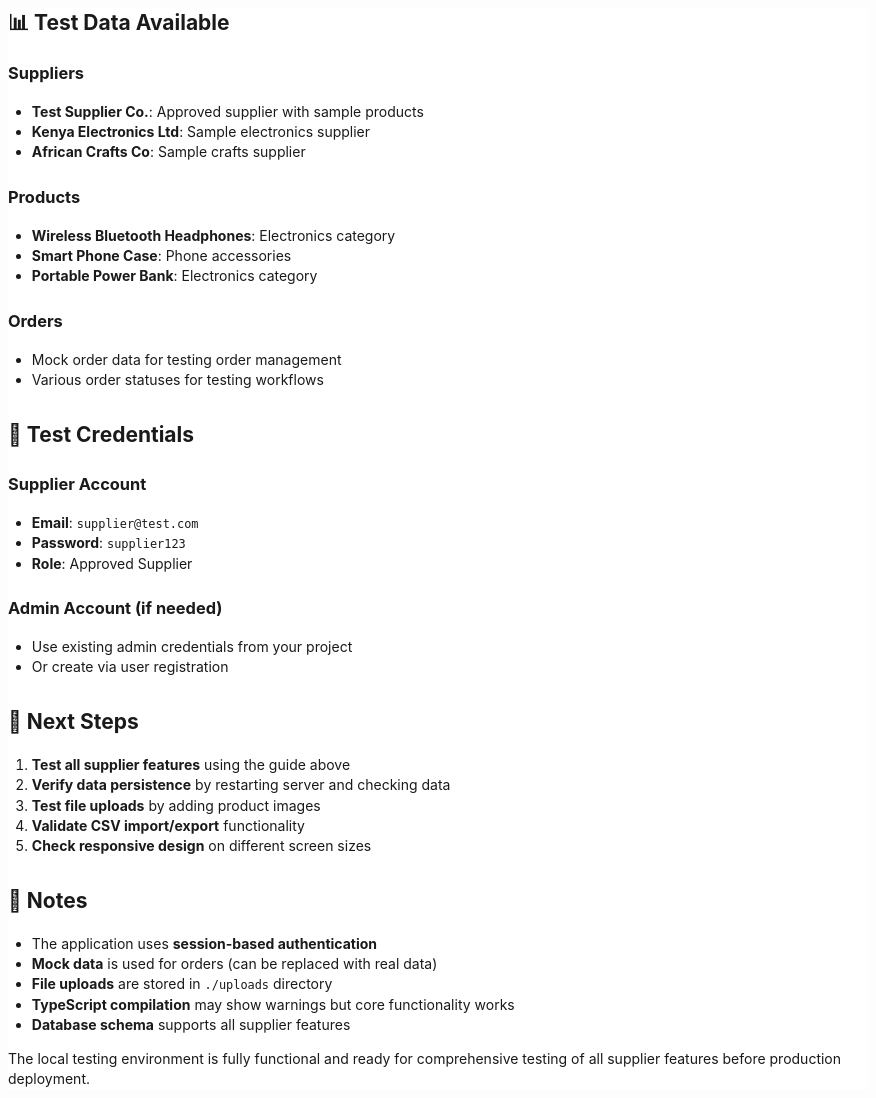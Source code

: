 ## 📊 Test Data Available

### Suppliers
- **Test Supplier Co.**: Approved supplier with sample products
- **Kenya Electronics Ltd**: Sample electronics supplier
- **African Crafts Co**: Sample crafts supplier

### Products
- **Wireless Bluetooth Headphones**: Electronics category
- **Smart Phone Case**: Phone accessories
- **Portable Power Bank**: Electronics category

### Orders
- Mock order data for testing order management
- Various order statuses for testing workflows

## 🔐 Test Credentials

### Supplier Account
- **Email**: `supplier@test.com`
- **Password**: `supplier123`
- **Role**: Approved Supplier

### Admin Account (if needed)
- Use existing admin credentials from your project
- Or create via user registration

## 🚀 Next Steps

1. **Test all supplier features** using the guide above
2. **Verify data persistence** by restarting server and checking data
3. **Test file uploads** by adding product images
4. **Validate CSV import/export** functionality
5. **Check responsive design** on different screen sizes

## 📝 Notes

- The application uses **session-based authentication**
- **Mock data** is used for orders (can be replaced with real data)
- **File uploads** are stored in `./uploads` directory
- **TypeScript compilation** may show warnings but core functionality works
- **Database schema** supports all supplier features

The local testing environment is fully functional and ready for comprehensive testing of all supplier features before production deployment.

